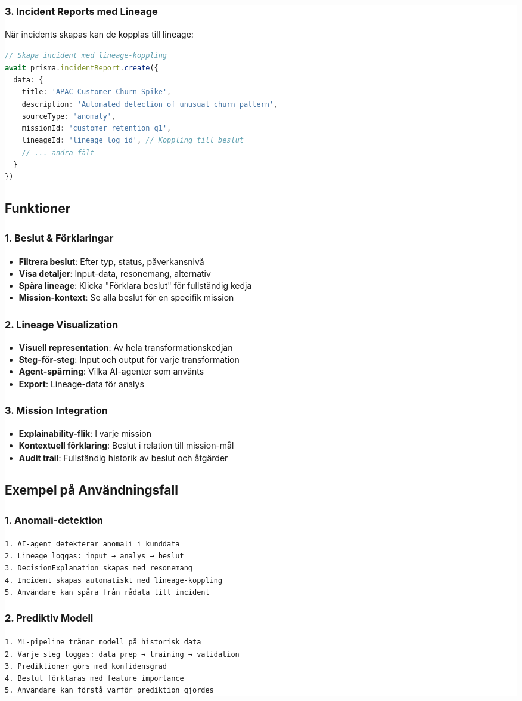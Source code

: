 ### 3. Incident Reports med Lineage

När incidents skapas kan de kopplas till lineage:

```typescript
// Skapa incident med lineage-koppling
await prisma.incidentReport.create({
  data: {
    title: 'APAC Customer Churn Spike',
    description: 'Automated detection of unusual churn pattern',
    sourceType: 'anomaly',
    missionId: 'customer_retention_q1',
    lineageId: 'lineage_log_id', // Koppling till beslut
    // ... andra fält
  }
})
```

## Funktioner

### 1. Beslut & Förklaringar
- **Filtrera beslut**: Efter typ, status, påverkansnivå
- **Visa detaljer**: Input-data, resonemang, alternativ
- **Spåra lineage**: Klicka "Förklara beslut" för fullständig kedja
- **Mission-kontext**: Se alla beslut för en specifik mission

### 2. Lineage Visualization
- **Visuell representation**: Av hela transformationskedjan
- **Steg-för-steg**: Input och output för varje transformation
- **Agent-spårning**: Vilka AI-agenter som använts
- **Export**: Lineage-data för analys

### 3. Mission Integration
- **Explainability-flik**: I varje mission
- **Kontextuell förklaring**: Beslut i relation till mission-mål
- **Audit trail**: Fullständig historik av beslut och åtgärder

## Exempel på Användningsfall

### 1. Anomali-detektion
```
1. AI-agent detekterar anomali i kunddata
2. Lineage loggas: input → analys → beslut
3. DecisionExplanation skapas med resonemang
4. Incident skapas automatiskt med lineage-koppling
5. Användare kan spåra från rådata till incident
```

### 2. Prediktiv Modell
```
1. ML-pipeline tränar modell på historisk data
2. Varje steg loggas: data prep → training → validation
3. Prediktioner görs med konfidensgrad
4. Beslut förklaras med feature importance
5. Användare kan förstå varför prediktion gjordes
```
